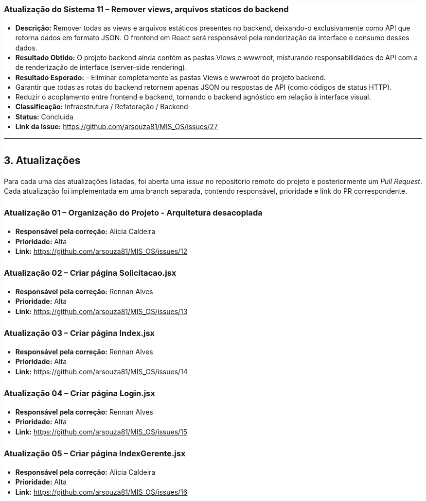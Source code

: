
### Atualização do Sistema 11 – Remover views, arquivos staticos do backend
- **Descrição:** Remover todas as views e arquivos estáticos presentes no backend, deixando-o exclusivamente como API que retorna dados em formato JSON. O frontend em React será responsável pela renderização da interface e consumo desses dados.
- **Resultado Obtido:** O projeto backend ainda contém as pastas Views e wwwroot, misturando responsabilidades de API com a de renderização de interface (server-side rendering).
- **Resultado Esperado:** - Eliminar completamente as pastas Views e wwwroot do projeto backend.
- Garantir que todas as rotas do backend retornem apenas JSON ou respostas de API (como códigos de status HTTP).
- Reduzir o acoplamento entre frontend e backend, tornando o backend agnóstico em relação à interface visual.  
- **Classificação:** Infraestrutura / Refatoração / Backend  
- **Status:** Concluída  
- **Link da Issue:** https://github.com/arsouza81/MIS_OS/issues/27 

---

## 3. Atualizações

<p align=justify>Para cada uma das atualizações listadas, foi aberta uma <i>Issue</i> no repositório remoto do projeto e posteriormente um <i>Pull Request</i>. Cada atualização foi implementada em uma branch separada, contendo responsável, prioridade e link do PR correspondente.</p>

### Atualização 01 – Organização do Projeto - Arquitetura desacoplada
- **Responsável pela correção:** Alicia Caldeira 
- **Prioridade:** Alta  
- **Link:** https://github.com/arsouza81/MIS_OS/issues/12

### Atualização 02 – Criar página Solicitacao.jsx  
- **Responsável pela correção:** Rennan Alves   
- **Prioridade:** Alta  
- **Link:** https://github.com/arsouza81/MIS_OS/issues/13  

### Atualização 03 – Criar página Index.jsx  
- **Responsável pela correção:** Rennan Alves  
- **Prioridade:** Alta  
- **Link:** https://github.com/arsouza81/MIS_OS/issues/14 

### Atualização 04 – Criar página Login.jsx  
- **Responsável pela correção:** Rennan Alves  
- **Prioridade:** Alta  
- **Link:** https://github.com/arsouza81/MIS_OS/issues/15   

### Atualização 05 – Criar página IndexGerente.jsx  
- **Responsável pela correção:** Alicia Caldeira 
- **Prioridade:** Alta  
- **Link:** https://github.com/arsouza81/MIS_OS/issues/16
